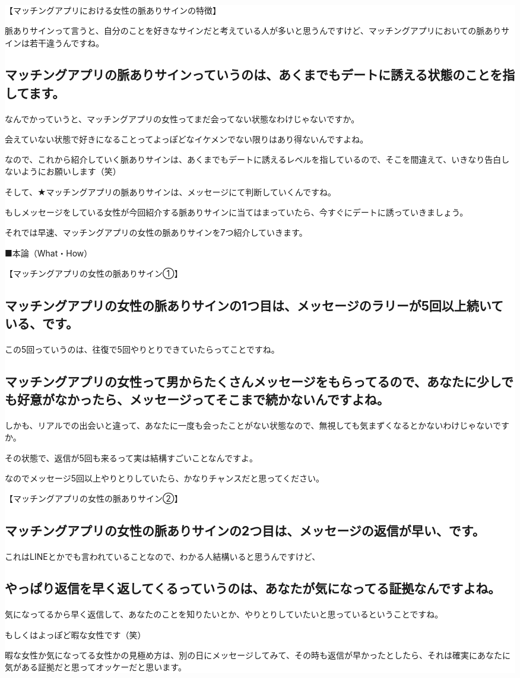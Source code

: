 【マッチングアプリにおける女性の脈ありサインの特徴】

脈ありサインって言うと、自分のことを好きなサインだと考えている人が多いと思うんですけど、マッチングアプリにおいての脈ありサインは若干違うんですね。

## マッチングアプリの脈ありサインっていうのは、あくまでもデートに誘える状態のことを指してます。


なんでかっていうと、マッチングアプリの女性ってまだ会ってない状態なわけじゃないですか。

会えていない状態で好きになることってよっぽどなイケメンでない限りはあり得ないんですよね。


なので、これから紹介していく脈ありサインは、あくまでもデートに誘えるレベルを指しているので、そこを間違えて、いきなり告白しないようにお願いします（笑）


そして、★マッチングアプリの脈ありサインは、メッセージにて判断していくんですね。

もしメッセージをしている女性が今回紹介する脈ありサインに当てはまっていたら、今すぐにデートに誘っていきましょう。


それでは早速、マッチングアプリの女性の脈ありサインを7つ紹介していきます。


■本論（What・How）

【マッチングアプリの女性の脈ありサイン①】

## マッチングアプリの女性の脈ありサインの1つ目は、メッセージのラリーが5回以上続いている、です。

この5回っていうのは、往復で5回やりとりできていたらってことですね。


## マッチングアプリの女性って男からたくさんメッセージをもらってるので、あなたに少しでも好意がなかったら、メッセージってそこまで続かないんですよね。


しかも、リアルでの出会いと違って、あなたに一度も会ったことがない状態なので、無視しても気まずくなるとかないわけじゃないですか。

その状態で、返信が5回も来るって実は結構すごいことなんですよ。


なのでメッセージ5回以上やりとりしていたら、かなりチャンスだと思ってください。



【マッチングアプリの女性の脈ありサイン②】

## マッチングアプリの女性の脈ありサインの2つ目は、メッセージの返信が早い、です。


これはLINEとかでも言われていることなので、わかる人結構いると思うんですけど、

## やっぱり返信を早く返してくるっていうのは、あなたが気になってる証拠なんですよね。

気になってるから早く返信して、あなたのことを知りたいとか、やりとりしていたいと思っているということですね。

もしくはよっぽど暇な女性です（笑）


暇な女性か気になってる女性かの見極め方は、別の日にメッセージしてみて、その時も返信が早かったとしたら、それは確実にあなたに気がある証拠だと思ってオッケーだと思います。

